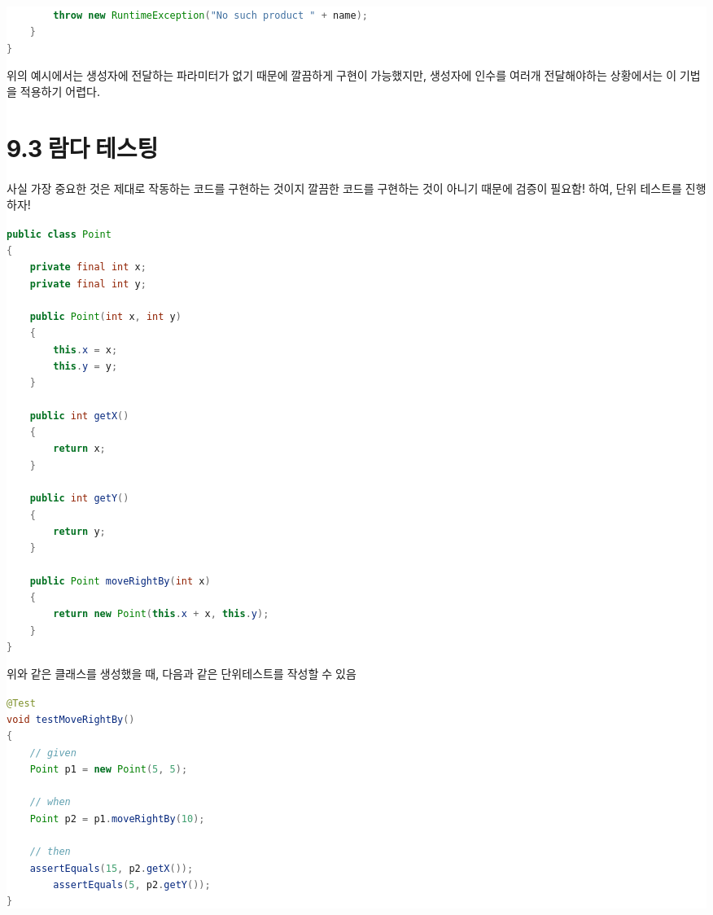 ```java
        throw new RuntimeException("No such product " + name);
    }
}
```

위의 예시에서는 생성자에 전달하는 파라미터가 없기 때문에 깔끔하게 구현이 가능했지만, 생성자에 인수를 여러개 전달해야하는 상황에서는 이 기법을 적용하기 어렵다. 

# 9.3 람다 테스팅

사실 가장 중요한 것은 제대로 작동하는 코드를 구현하는 것이지 깔끔한 코드를 구현하는 것이 아니기 때문에 검증이 필요함! 하여, 단위 테스트를 진행하자!

```java
public class Point
{
    private final int x;
    private final int y;

    public Point(int x, int y)
    {
        this.x = x;
        this.y = y;
    }

    public int getX()
    {
        return x;
    }

    public int getY()
    {
        return y;
    }

    public Point moveRightBy(int x)
    {
        return new Point(this.x + x, this.y);
    }
}
```

위와 같은 클래스를 생성했을 때, 다음과 같은 단위테스트를 작성할 수 있음

```java
@Test
void testMoveRightBy()
{
    // given
    Point p1 = new Point(5, 5);

    // when
    Point p2 = p1.moveRightBy(10);

    // then
    assertEquals(15, p2.getX());
		assertEquals(5, p2.getY());
}
```
